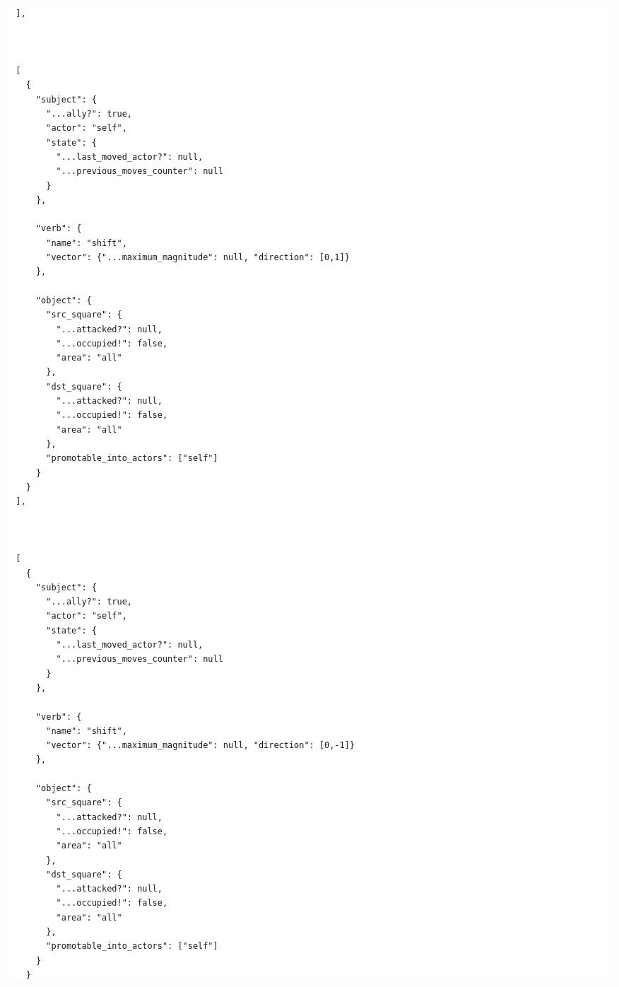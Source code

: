       ],



      [
        {
          "subject": {
            "...ally?": true,
            "actor": "self",
            "state": {
              "...last_moved_actor?": null,
              "...previous_moves_counter": null
            }
          },

          "verb": {
            "name": "shift",
            "vector": {"...maximum_magnitude": null, "direction": [0,1]}
          },

          "object": {
            "src_square": {
              "...attacked?": null,
              "...occupied!": false,
              "area": "all"
            },
            "dst_square": {
              "...attacked?": null,
              "...occupied!": false,
              "area": "all"
            },
            "promotable_into_actors": ["self"]
          }
        }
      ],



      [
        {
          "subject": {
            "...ally?": true,
            "actor": "self",
            "state": {
              "...last_moved_actor?": null,
              "...previous_moves_counter": null
            }
          },

          "verb": {
            "name": "shift",
            "vector": {"...maximum_magnitude": null, "direction": [0,-1]}
          },

          "object": {
            "src_square": {
              "...attacked?": null,
              "...occupied!": false,
              "area": "all"
            },
            "dst_square": {
              "...attacked?": null,
              "...occupied!": false,
              "area": "all"
            },
            "promotable_into_actors": ["self"]
          }
        }